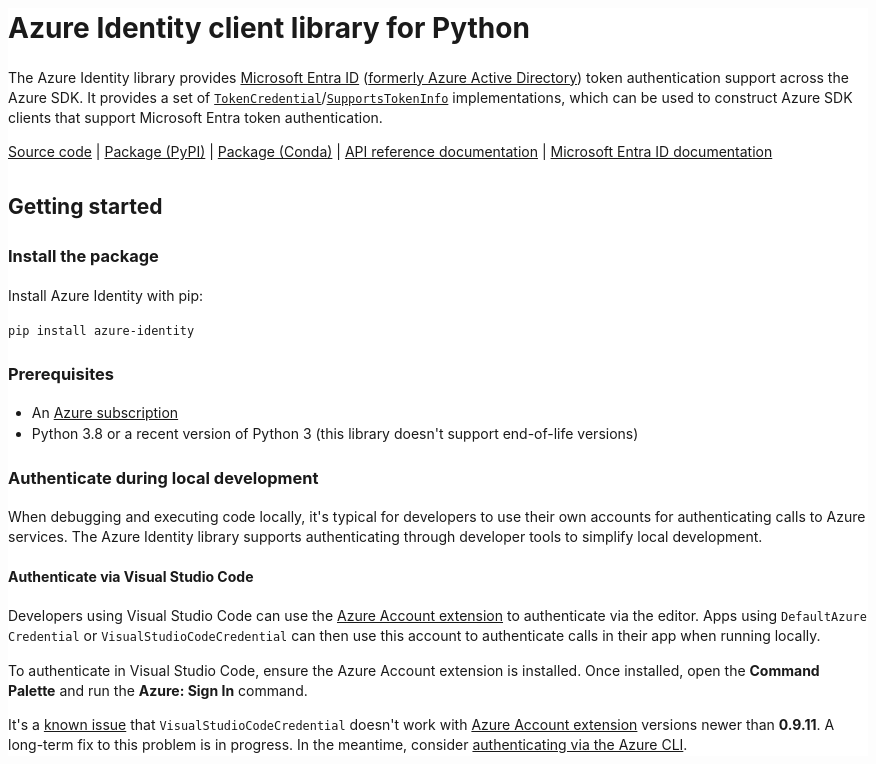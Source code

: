 # Azure Identity client library for Python

The Azure Identity library provides [Microsoft Entra ID](https://learn.microsoft.com/entra/fundamentals/whatis) ([formerly Azure Active Directory](https://learn.microsoft.com/entra/fundamentals/new-name)) token authentication support across the Azure SDK. It provides a set of [`TokenCredential`][token_cred_ref]/[`SupportsTokenInfo`][supports_token_info_ref] implementations, which can be used to construct Azure SDK clients that support Microsoft Entra token authentication.

[Source code](https://github.com/Azure/azure-sdk-for-python/blob/main/sdk/identity/azure-identity)
| [Package (PyPI)](https://pypi.org/project/azure-identity/)
| [Package (Conda)](https://anaconda.org/microsoft/azure-identity/)
| [API reference documentation][ref_docs]
| [Microsoft Entra ID documentation](https://learn.microsoft.com/entra/identity/)

## Getting started

### Install the package

Install Azure Identity with pip:

```sh
pip install azure-identity
```

### Prerequisites

- An [Azure subscription](https://azure.microsoft.com/free/python)
- Python 3.8 or a recent version of Python 3 (this library doesn't support end-of-life versions)

### Authenticate during local development

When debugging and executing code locally, it's typical for developers to use their own accounts for authenticating calls to Azure services. The Azure Identity library supports authenticating through developer tools to simplify local development.

#### Authenticate via Visual Studio Code

Developers using Visual Studio Code can use the [Azure Account extension](https://marketplace.visualstudio.com/items?itemName=ms-vscode.azure-account) to authenticate via the editor. Apps using `DefaultAzureCredential` or `VisualStudioCodeCredential` can then use this account to authenticate calls in their app when running locally.

To authenticate in Visual Studio Code, ensure the Azure Account extension is installed. Once installed, open the **Command Palette** and run the **Azure: Sign In** command.

It's a [known issue](https://github.com/Azure/azure-sdk-for-python/issues/23249) that `VisualStudioCodeCredential` doesn't work with [Azure Account extension](https://marketplace.visualstudio.com/items?itemName=ms-vscode.azure-account) versions newer than **0.9.11**. A long-term fix to this problem is in progress. In the meantime, consider [authenticating via the Azure CLI](#authenticate-via-the-azure-cli).


[auth_code_cred_ref]: https://aka.ms/azsdk/python/identity/authorizationcodecredential
[az_pipelines_cred_ref]: https://aka.ms/azsdk/python/identity/azurepipelinescredential
[azd_cli_cred_ref]: https://aka.ms/azsdk/python/identity/azuredeveloperclicredential
[azure_cli]: https://learn.microsoft.com/cli/azure
[azure_developer_cli]: https://aka.ms/azure-dev
[azure_core_transport_doc]: https://github.com/Azure/azure-sdk-for-python/blob/main/sdk/core/azure-core/CLIENT_LIBRARY_DEVELOPER.md#transport
[azure_identity_broker]: https://pypi.org/project/azure-identity-broker
[azure_identity_broker_readme]: https://github.com/Azure/azure-sdk-for-python/tree/main/sdk/identity/azure-identity-broker
[azure_keyvault_secrets]: https://github.com/Azure/azure-sdk-for-python/blob/main/sdk/keyvault/azure-keyvault-secrets
[azure_storage_blob]: https://github.com/Azure/azure-sdk-for-python/blob/main/sdk/storage/azure-storage-blob
[b2c]: https://learn.microsoft.com/azure/active-directory-b2c/overview
[cae]: https://learn.microsoft.com/entra/identity/conditional-access/concept-continuous-access-evaluation
[cert_cred_ref]: https://aka.ms/azsdk/python/identity/certificatecredential
[chain_cred_ref]: https://aka.ms/azsdk/python/identity/chainedtokencredential
[cli_cred_ref]: https://aka.ms/azsdk/python/identity/azclicredential
[client_assertion_cred_ref]: https://aka.ms/azsdk/python/identity/clientassertioncredential
[client_secret_cred_ref]: https://aka.ms/azsdk/python/identity/clientsecretcredential
[ctc_overview]: https://aka.ms/azsdk/python/identity/credential-chains#chainedtokencredential-overview
[dac_overview]: https://aka.ms/azsdk/python/identity/credential-chains#defaultazurecredential-overview
[default_cred_ref]: https://aka.ms/azsdk/python/identity/defaultazurecredential
[device_code_cred_ref]: https://aka.ms/azsdk/python/identity/devicecodecredential
[environment_cred_ref]: https://aka.ms/azsdk/python/identity/environmentcredential
[interactive_cred_ref]: https://aka.ms/azsdk/python/identity/interactivebrowsercredential
[managed_id_cred_ref]: https://aka.ms/azsdk/python/identity/managedidentitycredential
[obo_cred_ref]: https://aka.ms/azsdk/python/identity/onbehalfofcredential
[powershell_cred_ref]: https://aka.ms/azsdk/python/identity/powershellcredential
[ref_docs]: https://aka.ms/azsdk/python/identity/docs
[ref_docs_aio]: https://aka.ms/azsdk/python/identity/aio/docs
[token_cred_ref]: https://learn.microsoft.com/python/api/azure-core/azure.core.credentials.tokencredential?view=azure-python
[supports_token_info_ref]: https://learn.microsoft.com/python/api/azure-core/azure.core.credentials.supportstokeninfo?view=azure-python
[troubleshooting_guide]: https://github.com/Azure/azure-sdk-for-python/blob/main/sdk/identity/azure-identity/TROUBLESHOOTING.md
[vscode_cred_ref]: https://aka.ms/azsdk/python/identity/vscodecredential
[workload_id_cred_ref]: https://aka.ms/azsdk/python/identity/workloadidentitycredential